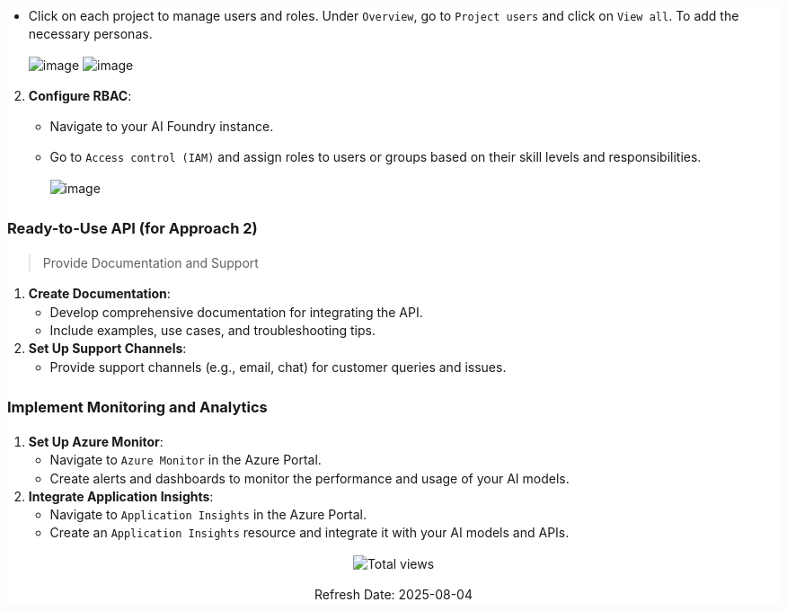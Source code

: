    -  Click on each project to manage users and roles. Under `Overview`, go to `Project users` and click on `View all`. To add the necessary personas.

        <img width="550" alt="image" src="https://github.com/user-attachments/assets/0107c650-91d0-4abb-8dd7-2ad2950a6b15" />

        <img width="550" alt="image" src="https://github.com/user-attachments/assets/c081ba94-5a21-45e9-84dc-70b5bafa3d65" />

2. **Configure RBAC**:
   - Navigate to your AI Foundry instance.
   - Go to `Access control (IAM)` and assign roles to users or groups based on their skill levels and responsibilities.

        <img width="550" alt="image" src="https://github.com/user-attachments/assets/6c48b098-de99-4764-b7fe-84db7b2daecd" />

###  Ready-to-Use API (for Approach 2)

> Provide Documentation and Support 

1. **Create Documentation**:
   - Develop comprehensive documentation for integrating the API.
   - Include examples, use cases, and troubleshooting tips.
2. **Set Up Support Channels**:
   - Provide support channels (e.g., email, chat) for customer queries and issues.

### Implement Monitoring and Analytics 

1. **Set Up Azure Monitor**:
   - Navigate to `Azure Monitor` in the Azure Portal.
   - Create alerts and dashboards to monitor the performance and usage of your AI models.
2. **Integrate Application Insights**:
   - Navigate to `Application Insights` in the Azure Portal.
   - Create an `Application Insights` resource and integrate it with your AI models and APIs.


<div align="center">
  <img src="https://img.shields.io/badge/Total%20views-1559-limegreen" alt="Total views">
  <p>Refresh Date: 2025-08-04</p>
</div>

